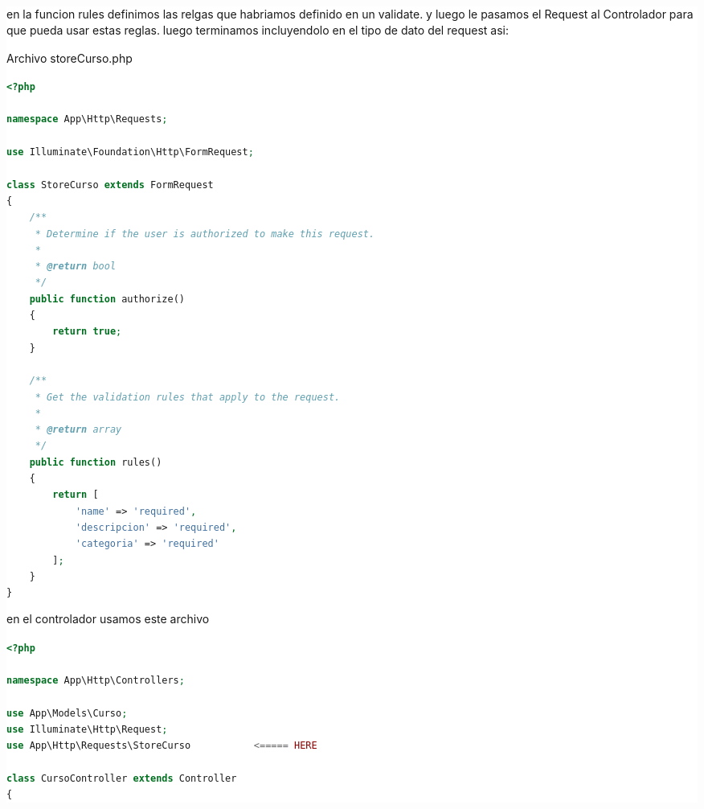 en la funcion rules definimos las relgas que habriamos definido en un validate. y luego le pasamos el Request al Controlador para que pueda usar estas reglas. luego terminamos incluyendolo en el tipo de dato del request
asi:

Archivo storeCurso.php
```php
<?php

namespace App\Http\Requests;

use Illuminate\Foundation\Http\FormRequest;

class StoreCurso extends FormRequest
{
    /**
     * Determine if the user is authorized to make this request.
     *
     * @return bool
     */
    public function authorize()
    {
        return true;
    }

    /**
     * Get the validation rules that apply to the request.
     *
     * @return array
     */
    public function rules()
    {
        return [
            'name' => 'required',
            'descripcion' => 'required',
            'categoria' => 'required'
        ];
    }
}
```

en el controlador usamos este archivo
```php
<?php

namespace App\Http\Controllers;

use App\Models\Curso;
use Illuminate\Http\Request;
use App\Http\Requests\StoreCurso           <===== HERE

class CursoController extends Controller
{
```

